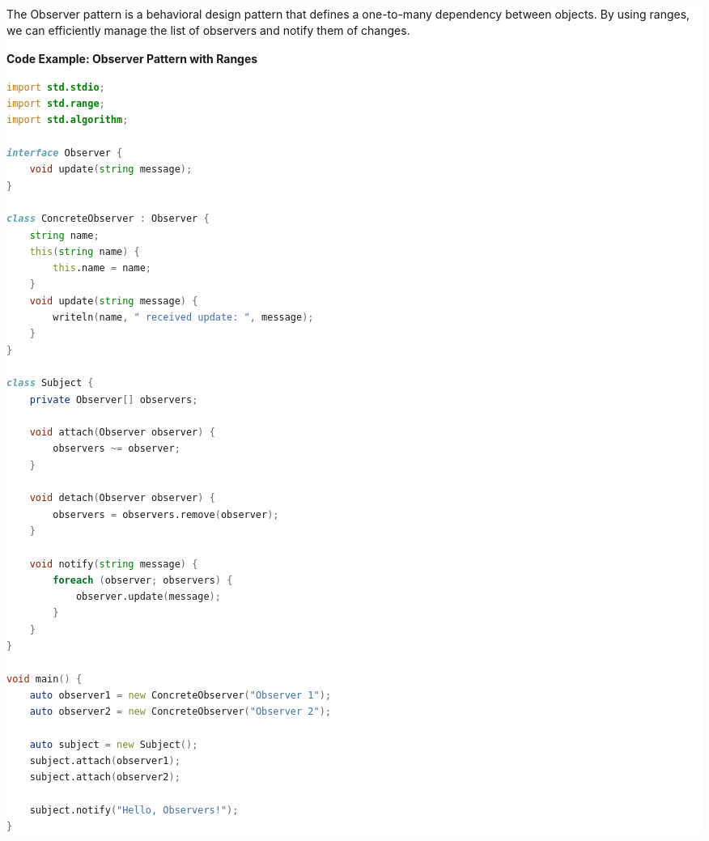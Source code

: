 The Observer pattern is a behavioral design pattern that defines a one-to-many dependency between objects. By using ranges, we can efficiently manage the list of observers and notify them of changes.

**Code Example: Observer Pattern with Ranges**

```d
import std.stdio;
import std.range;
import std.algorithm;

interface Observer {
    void update(string message);
}

class ConcreteObserver : Observer {
    string name;
    this(string name) {
        this.name = name;
    }
    void update(string message) {
        writeln(name, " received update: ", message);
    }
}

class Subject {
    private Observer[] observers;

    void attach(Observer observer) {
        observers ~= observer;
    }

    void detach(Observer observer) {
        observers = observers.remove(observer);
    }

    void notify(string message) {
        foreach (observer; observers) {
            observer.update(message);
        }
    }
}

void main() {
    auto observer1 = new ConcreteObserver("Observer 1");
    auto observer2 = new ConcreteObserver("Observer 2");

    auto subject = new Subject();
    subject.attach(observer1);
    subject.attach(observer2);

    subject.notify("Hello, Observers!");
}
```
